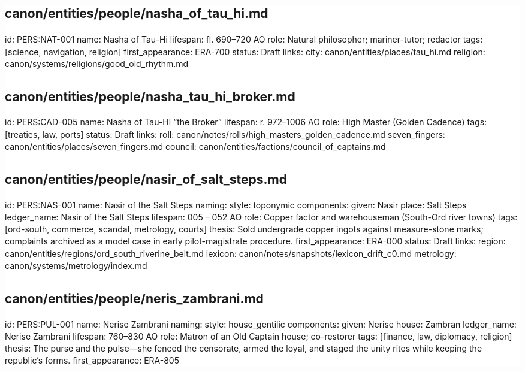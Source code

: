 ## canon/entities/people/nasha_of_tau_hi.md
id: PERS:NAT-001
name: Nasha of Tau-Hi
lifespan: fl. 690–720 AO
role: Natural philosopher; mariner-tutor; redactor
tags: [science, navigation, religion]
first_appearance: ERA-700
status: Draft
links:
  city: canon/entities/places/tau_hi.md
  religion: canon/systems/religions/good_old_rhythm.md

## canon/entities/people/nasha_tau_hi_broker.md
id: PERS:CAD-005
name: Nasha of Tau-Hi “the Broker”
lifespan: r. 972–1006 AO
role: High Master (Golden Cadence)
tags: [treaties, law, ports]
status: Draft
links:
  roll: canon/notes/rolls/high_masters_golden_cadence.md
  seven_fingers: canon/entities/places/seven_fingers.md
  council: canon/entities/factions/council_of_captains.md

## canon/entities/people/nasir_of_salt_steps.md
id: PERS:NAS-001
name: Nasir of the Salt Steps
naming:
  style: toponymic
  components:
    given: Nasir
    place: Salt Steps
  ledger_name: Nasir of the Salt Steps
lifespan:  005 – 052 AO
role: Copper factor and warehouseman (South-Ord river towns)
tags: [ord-south, commerce, scandal, metrology, courts]
thesis: Sold undergrade copper ingots against measure-stone marks; complaints archived as a model case in early pilot-magistrate procedure.
first_appearance: ERA-000
status: Draft
links:
  region: canon/entities/regions/ord_south_riverine_belt.md
  lexicon: canon/notes/snapshots/lexicon_drift_c0.md
  metrology: canon/systems/metrology/index.md

## canon/entities/people/neris_zambrani.md
id: PERS:PUL-001
name: Nerise Zambrani
naming:
  style: house_gentilic
  components:
    given: Nerise
    house: Zambran
  ledger_name: Nerise Zambrani
lifespan: 760–830 AO
role: Matron of an Old Captain house; co-restorer
tags: [finance, law, diplomacy, religion]
thesis: The purse and the pulse—she fenced the censorate, armed the loyal, and staged the unity rites while keeping the republic’s forms.
first_appearance: ERA-805